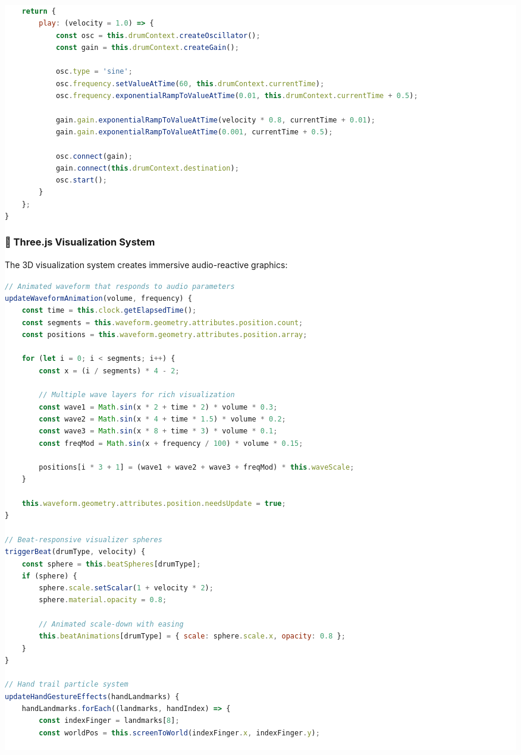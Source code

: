 ```javascript
    return {
        play: (velocity = 1.0) => {
            const osc = this.drumContext.createOscillator();
            const gain = this.drumContext.createGain();
            
            osc.type = 'sine';
            osc.frequency.setValueAtTime(60, this.drumContext.currentTime);
            osc.frequency.exponentialRampToValueAtTime(0.01, this.drumContext.currentTime + 0.5);
            
            gain.gain.exponentialRampToValueAtTime(velocity * 0.8, currentTime + 0.01);
            gain.gain.exponentialRampToValueAtTime(0.001, currentTime + 0.5);
            
            osc.connect(gain);
            gain.connect(this.drumContext.destination);
            osc.start();
        }
    };
}
```

### 🎨 Three.js Visualization System

The 3D visualization system creates immersive audio-reactive graphics:

```javascript
// Animated waveform that responds to audio parameters
updateWaveformAnimation(volume, frequency) {
    const time = this.clock.getElapsedTime();
    const segments = this.waveform.geometry.attributes.position.count;
    const positions = this.waveform.geometry.attributes.position.array;
    
    for (let i = 0; i < segments; i++) {
        const x = (i / segments) * 4 - 2;
        
        // Multiple wave layers for rich visualization
        const wave1 = Math.sin(x * 2 + time * 2) * volume * 0.3;
        const wave2 = Math.sin(x * 4 + time * 1.5) * volume * 0.2;
        const wave3 = Math.sin(x * 8 + time * 3) * volume * 0.1;
        const freqMod = Math.sin(x + frequency / 100) * volume * 0.15;
        
        positions[i * 3 + 1] = (wave1 + wave2 + wave3 + freqMod) * this.waveScale;
    }
    
    this.waveform.geometry.attributes.position.needsUpdate = true;
}

// Beat-responsive visualizer spheres
triggerBeat(drumType, velocity) {
    const sphere = this.beatSpheres[drumType];
    if (sphere) {
        sphere.scale.setScalar(1 + velocity * 2);
        sphere.material.opacity = 0.8;
        
        // Animated scale-down with easing
        this.beatAnimations[drumType] = { scale: sphere.scale.x, opacity: 0.8 };
    }
}

// Hand trail particle system
updateHandGestureEffects(handLandmarks) {
    handLandmarks.forEach((landmarks, handIndex) => {
        const indexFinger = landmarks[8];
        const worldPos = this.screenToWorld(indexFinger.x, indexFinger.y);
        
```